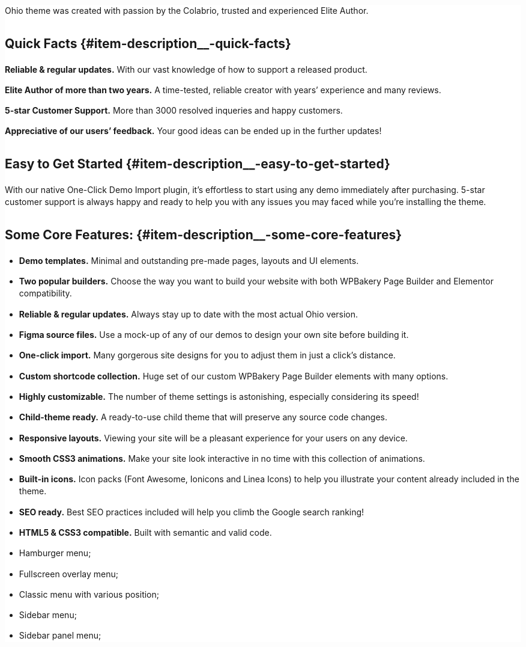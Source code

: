 Ohio theme was created with passion by the Colabrio, trusted and experienced Elite Author.

## **Quick Facts** {#item-description__-quick-facts}

**Reliable & regular updates.**&nbsp;With our vast knowledge of how to support a released product.

**Elite Author of more than two years.**&nbsp;A time-tested, reliable creator with years’ experience and many reviews.

**5-star Customer Support.**&nbsp;More than 3000 resolved inqueries and happy customers.

**Appreciative of our users’ feedback.**&nbsp;Your good ideas can be ended up in the further updates!

## **Easy to Get Started** {#item-description__-easy-to-get-started}

With our native One-Click Demo Import plugin, it’s effortless to start using any demo immediately after purchasing. 5-star customer support is always happy and ready to help you with any issues you may faced while you’re installing the theme.

## **Some Core Features:** {#item-description__-some-core-features}

  * **Demo templates.**&nbsp;Minimal and outstanding pre-made pages, layouts and UI elements.
  * **Two popular builders.**&nbsp;Choose the way you want to build your website with both WPBakery Page Builder and Elementor compatibility.
  * **Reliable & regular updates.**&nbsp;Always stay up to date with the most actual Ohio version.
  * **Figma source files.**&nbsp;Use a mock-up of any of our demos to design your own site before building it.
  * **One-click import.**&nbsp;Many gorgerous site designs for you to adjust them in just a click’s distance.
  * **Custom shortcode collection.**&nbsp;Huge set of our custom WPBakery Page Builder elements with many options.
  * **Highly customizable.**&nbsp;The number of theme settings is astonishing, especially considering its speed!
  * **Child-theme ready.**&nbsp;A ready-to-use child theme that will preserve any source code changes.
  * **Responsive layouts.**&nbsp;Viewing your site will be a pleasant experience for your users on any device.
  * **Smooth CSS3 animations.**&nbsp;Make your site look interactive in no time with this collection of animations.
  * **Built-in icons.**&nbsp;Icon packs (Font Awesome, Ionicons and Linea Icons) to help you illustrate your content already included in the theme.
  * **SEO ready.**&nbsp;Best SEO practices included will help you climb the Google search ranking!
  * **HTML5 & CSS3 compatible.**&nbsp;Built with semantic and valid code.

  * Hamburger menu;
  * Fullscreen overlay menu;
  * Classic menu with various position;
  * Sidebar menu;
  * Sidebar panel menu;
